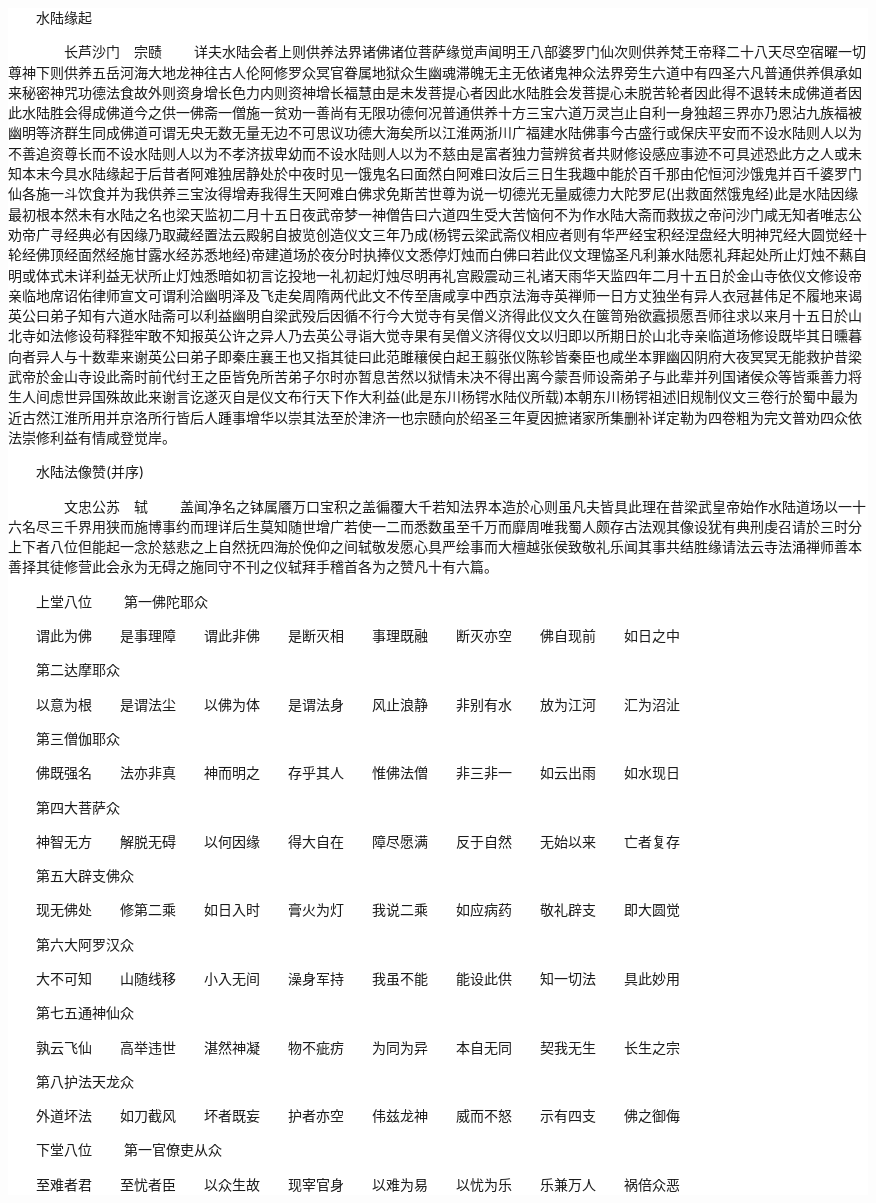 　　水陆缘起

　　　　长芦沙门　宗赜
　　详夫水陆会者上则供养法界诸佛诸位菩萨缘觉声闻明王八部婆罗门仙次则供养梵王帝释二十八天尽空宿曜一切尊神下则供养五岳河海大地龙神往古人伦阿修罗众冥官眷属地狱众生幽魂滞魄无主无依诸鬼神众法界旁生六道中有四圣六凡普通供养俱承如来秘密神咒功德法食故外则资身增长色力内则资神增长福慧由是未发菩提心者因此水陆胜会发菩提心未脱苦轮者因此得不退转未成佛道者因此水陆胜会得成佛道今之供一佛斋一僧施一贫劝一善尚有无限功德何况普通供养十方三宝六道万灵岂止自利一身独超三界亦乃恩沾九族福被幽明等济群生同成佛道可谓无央无数无量无边不可思议功德大海矣所以江淮两浙川广福建水陆佛事今古盛行或保庆平安而不设水陆则人以为不善追资尊长而不设水陆则人以为不孝济拔卑幼而不设水陆则人以为不慈由是富者独力营辨贫者共财修设感应事迹不可具述恐此方之人或未知本末今具水陆缘起于后昔者阿难独居静处於中夜时见一饿鬼名曰面然白阿难曰汝后三日生我趣中能於百千那由佗恒河沙饿鬼并百千婆罗门仙各施一斗饮食并为我供养三宝汝得增寿我得生天阿难白佛求免斯苦世尊为说一切德光无量威德力大陀罗尼(出救面然饿鬼经)此是水陆因缘最初根本然未有水陆之名也梁天监初二月十五日夜武帝梦一神僧告曰六道四生受大苦恼何不为作水陆大斋而救拔之帝问沙门咸无知者唯志公劝帝广寻经典必有因缘乃取藏经置法云殿躬自披览创造仪文三年乃成(杨锷云梁武斋仪相应者则有华严经宝积经涅盘经大明神咒经大圆觉经十轮经佛顶经面然经施甘露水经苏悉地经)帝建道场於夜分时执捧仪文悉停灯烛而白佛曰若此仪文理恊圣凡利兼水陆愿礼拜起处所止灯烛不爇自明或体式未详利益无状所止灯烛悉暗如初言讫投地一礼初起灯烛尽明再礼宫殿震动三礼诸天雨华天监四年二月十五日於金山寺依仪文修设帝亲临地席诏佑律师宣文可谓利洽幽明泽及飞走矣周隋两代此文不传至唐咸享中西京法海寺英禅师一日方丈独坐有异人衣冠甚伟足不履地来谒英公曰弟子知有六道水陆斋可以利益幽明自梁武殁后因循不行今大觉寺有吴僧义济得此仪文久在箧笥殆欲蠧损愿吾师往求以来月十五日於山北寺如法修设苟释狴牢敢不知报英公许之异人乃去英公寻诣大觉寺果有吴僧义济得仪文以归即以所期日於山北寺亲临道场修设既毕其日曛暮向者异人与十数辈来谢英公曰弟子即秦庄襄王也又指其徒曰此范雎穰侯白起王翦张仪陈轸皆秦臣也咸坐本罪幽囚阴府大夜冥冥无能救护昔梁武帝於金山寺设此斋时前代纣王之臣皆免所苦弟子尔时亦暂息苦然以狱情未决不得出离今蒙吾师设斋弟子与此辈并列国诸侯众等皆乘善力将生人间虑世异国殊故此来谢言讫遂灭自是仪文布行天下作大利益(此是东川杨锷水陆仪所载)本朝东川杨锷祖述旧规制仪文三卷行於蜀中最为近古然江淮所用并京洛所行皆后人踵事增华以崇其法至於津济一也宗赜向於绍圣三年夏因摭诸家所集删补详定勒为四卷粗为完文普劝四众依法崇修利益有情咸登觉岸。

　　水陆法像赞(并序)

　　　　文忠公苏　轼
　　盖闻净名之钵属餍万口宝积之盖徧覆大千若知法界本造於心则虽凡夫皆具此理在昔梁武皇帝始作水陆道场以一十六名尽三千界用狭而施博事约而理详后生莫知随世增广若使一二而悉数虽至千万而靡周唯我蜀人颇存古法观其像设犹有典刑虔召请於三时分上下者八位但能起一念於慈悲之上自然抚四海於俛仰之间轼敬发愿心具严绘事而大檀越张侯致敬礼乐闻其事共结胜缘请法云寺法涌禅师善本善择其徒修营此会永为无碍之施同守不刊之仪轼拜手稽首各为之赞凡十有六篇。

　　上堂八位
　　第一佛陀耶众

　　谓此为佛　　是事理障　　谓此非佛　　是断灭相　　事理既融　　断灭亦空　　佛自现前　　如日之中

　　第二达摩耶众

　　以意为根　　是谓法尘　　以佛为体　　是谓法身　　风止浪静　　非别有水　　放为江河　　汇为沼沚

　　第三僧伽耶众

　　佛既强名　　法亦非真　　神而明之　　存乎其人　　惟佛法僧　　非三非一　　如云出雨　　如水现日

　　第四大菩萨众

　　神智无方　　解脱无碍　　以何因缘　　得大自在　　障尽愿满　　反于自然　　无始以来　　亡者复存

　　第五大辟支佛众

　　现无佛处　　修第二乘　　如日入时　　膏火为灯　　我说二乘　　如应病药　　敬礼辟支　　即大圆觉

　　第六大阿罗汉众

　　大不可知　　山随线移　　小入无间　　澡身军持　　我虽不能　　能设此供　　知一切法　　具此妙用

　　第七五通神仙众

　　孰云飞仙　　高举违世　　湛然神凝　　物不疵疠　　为同为异　　本自无同　　契我无生　　长生之宗

　　第八护法天龙众

　　外道坏法　　如刀截风　　坏者既妄　　护者亦空　　伟兹龙神　　威而不怒　　示有四支　　佛之御侮

　　下堂八位
　　第一官僚吏从众

　　至难者君　　至忧者臣　　以众生故　　现宰官身　　以难为易　　以忧为乐　　乐兼万人　　祸倍众恶
